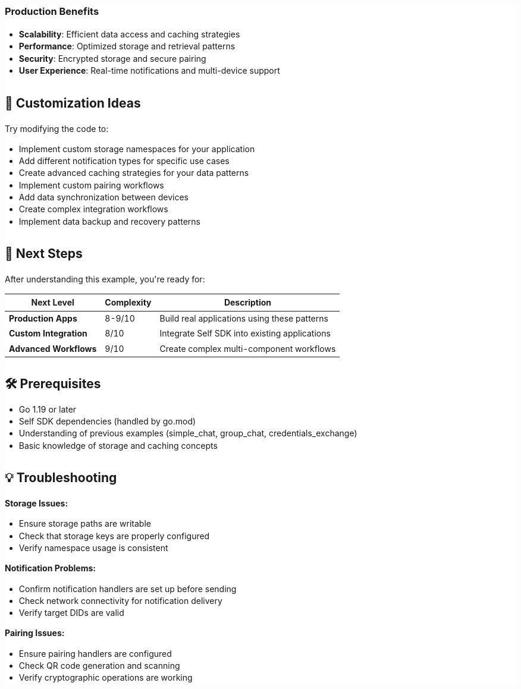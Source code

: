 ### Production Benefits
- **Scalability**: Efficient data access and caching strategies
- **Performance**: Optimized storage and retrieval patterns
- **Security**: Encrypted storage and secure pairing
- **User Experience**: Real-time notifications and multi-device support

## 🔧 Customization Ideas

Try modifying the code to:
- Implement custom storage namespaces for your application
- Add different notification types for specific use cases
- Create advanced caching strategies for your data patterns
- Implement custom pairing workflows
- Add data synchronization between devices
- Create complex integration workflows
- Implement data backup and recovery patterns

## 🚀 Next Steps

After understanding this example, you're ready for:

| Next Level | Complexity | Description |
|------------|------------|-------------|
| **Production Apps** | 8-9/10 | Build real applications using these patterns |
| **Custom Integration** | 8/10 | Integrate Self SDK into existing applications |
| **Advanced Workflows** | 9/10 | Create complex multi-component workflows |

## 🛠️ Prerequisites

- Go 1.19 or later
- Self SDK dependencies (handled by go.mod)
- Understanding of previous examples (simple_chat, group_chat, credentials_exchange)
- Basic knowledge of storage and caching concepts

## 💡 Troubleshooting

**Storage Issues:**
- Ensure storage paths are writable
- Check that storage keys are properly configured
- Verify namespace usage is consistent

**Notification Problems:**
- Confirm notification handlers are set up before sending
- Check network connectivity for notification delivery
- Verify target DIDs are valid

**Pairing Issues:**
- Ensure pairing handlers are configured
- Check QR code generation and scanning
- Verify cryptographic operations are working

